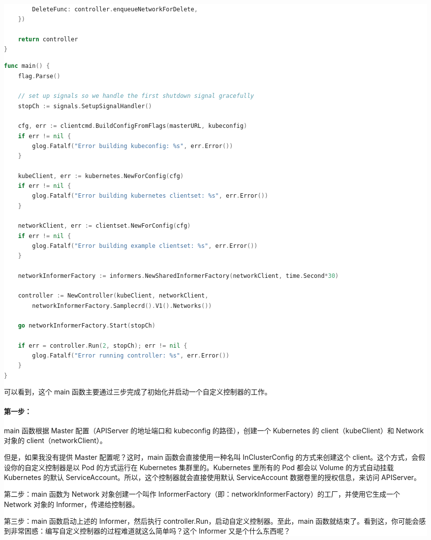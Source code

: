 ```go
		DeleteFunc: controller.enqueueNetworkForDelete,
	})

	return controller
}
```



```go
func main() {
	flag.Parse()

	// set up signals so we handle the first shutdown signal gracefully
	stopCh := signals.SetupSignalHandler()

	cfg, err := clientcmd.BuildConfigFromFlags(masterURL, kubeconfig)
	if err != nil {
		glog.Fatalf("Error building kubeconfig: %s", err.Error())
	}

	kubeClient, err := kubernetes.NewForConfig(cfg)
	if err != nil {
		glog.Fatalf("Error building kubernetes clientset: %s", err.Error())
	}

	networkClient, err := clientset.NewForConfig(cfg)
	if err != nil {
		glog.Fatalf("Error building example clientset: %s", err.Error())
	}

	networkInformerFactory := informers.NewSharedInformerFactory(networkClient, time.Second*30)

	controller := NewController(kubeClient, networkClient,
		networkInformerFactory.Samplecrd().V1().Networks())

	go networkInformerFactory.Start(stopCh)

	if err = controller.Run(2, stopCh); err != nil {
		glog.Fatalf("Error running controller: %s", err.Error())
	}
}

```

可以看到，这个 main 函数主要通过三步完成了初始化并启动一个自定义控制器的工作。

#### 第一步：

main 函数根据 Master 配置（APIServer 的地址端口和 kubeconfig 的路径），创建一个 Kubernetes 的 client（kubeClient）和 Network 对象的 client（networkClient）。

但是，如果我没有提供 Master 配置呢？这时，main 函数会直接使用一种名叫 InClusterConfig 的方式来创建这个 client。这个方式，会假设你的自定义控制器是以 Pod 的方式运行在 Kubernetes 集群里的。Kubernetes 里所有的 Pod 都会以 Volume 的方式自动挂载 Kubernetes 的默认 ServiceAccount。所以，这个控制器就会直接使用默认 ServiceAccount 数据卷里的授权信息，来访问 APIServer。

第二步：main 函数为 Network 对象创建一个叫作 InformerFactory（即：networkInformerFactory）的工厂，并使用它生成一个 Network 对象的 Informer，传递给控制器。

第三步：main 函数启动上述的 Informer，然后执行 controller.Run，启动自定义控制器。至此，main 函数就结束了。看到这，你可能会感到非常困惑：编写自定义控制器的过程难道就这么简单吗？这个 Informer 又是个什么东西呢？

